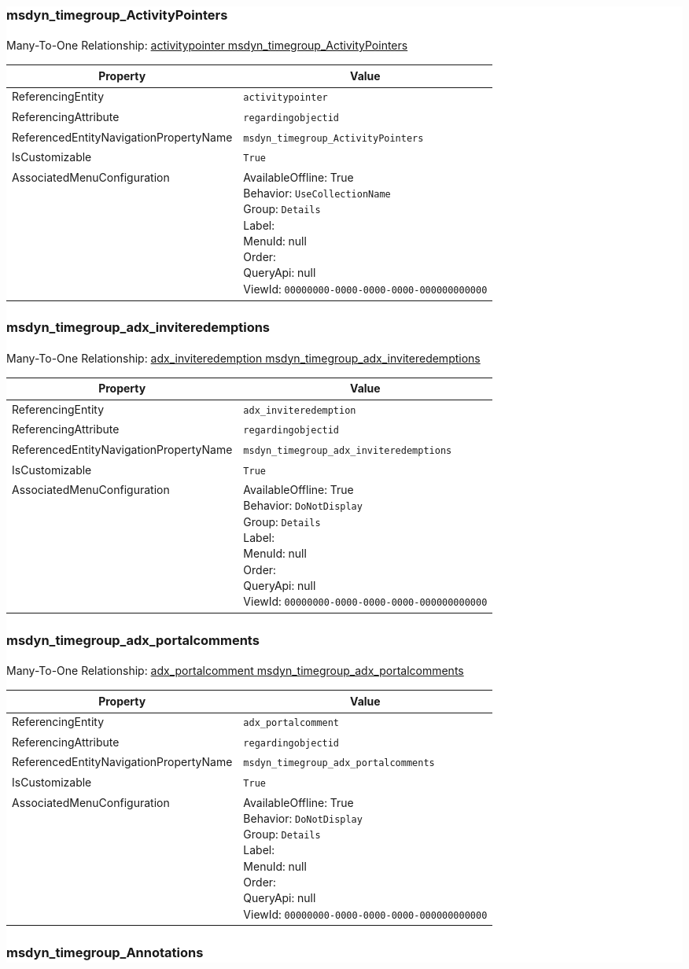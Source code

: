 ### <a name="BKMK_msdyn_timegroup_ActivityPointers"></a> msdyn_timegroup_ActivityPointers

Many-To-One Relationship: [activitypointer msdyn_timegroup_ActivityPointers](activitypointer.md#BKMK_msdyn_timegroup_ActivityPointers)

|Property|Value|
|---|---|
|ReferencingEntity|`activitypointer`|
|ReferencingAttribute|`regardingobjectid`|
|ReferencedEntityNavigationPropertyName|`msdyn_timegroup_ActivityPointers`|
|IsCustomizable|`True`|
|AssociatedMenuConfiguration|AvailableOffline: True<br />Behavior: `UseCollectionName`<br />Group: `Details`<br />Label: <br />MenuId: null<br />Order: <br />QueryApi: null<br />ViewId: `00000000-0000-0000-0000-000000000000`|

### <a name="BKMK_msdyn_timegroup_adx_inviteredemptions"></a> msdyn_timegroup_adx_inviteredemptions

Many-To-One Relationship: [adx_inviteredemption msdyn_timegroup_adx_inviteredemptions](adx_inviteredemption.md#BKMK_msdyn_timegroup_adx_inviteredemptions)

|Property|Value|
|---|---|
|ReferencingEntity|`adx_inviteredemption`|
|ReferencingAttribute|`regardingobjectid`|
|ReferencedEntityNavigationPropertyName|`msdyn_timegroup_adx_inviteredemptions`|
|IsCustomizable|`True`|
|AssociatedMenuConfiguration|AvailableOffline: True<br />Behavior: `DoNotDisplay`<br />Group: `Details`<br />Label: <br />MenuId: null<br />Order: <br />QueryApi: null<br />ViewId: `00000000-0000-0000-0000-000000000000`|

### <a name="BKMK_msdyn_timegroup_adx_portalcomments"></a> msdyn_timegroup_adx_portalcomments

Many-To-One Relationship: [adx_portalcomment msdyn_timegroup_adx_portalcomments](adx_portalcomment.md#BKMK_msdyn_timegroup_adx_portalcomments)

|Property|Value|
|---|---|
|ReferencingEntity|`adx_portalcomment`|
|ReferencingAttribute|`regardingobjectid`|
|ReferencedEntityNavigationPropertyName|`msdyn_timegroup_adx_portalcomments`|
|IsCustomizable|`True`|
|AssociatedMenuConfiguration|AvailableOffline: True<br />Behavior: `DoNotDisplay`<br />Group: `Details`<br />Label: <br />MenuId: null<br />Order: <br />QueryApi: null<br />ViewId: `00000000-0000-0000-0000-000000000000`|

### <a name="BKMK_msdyn_timegroup_Annotations"></a> msdyn_timegroup_Annotations
